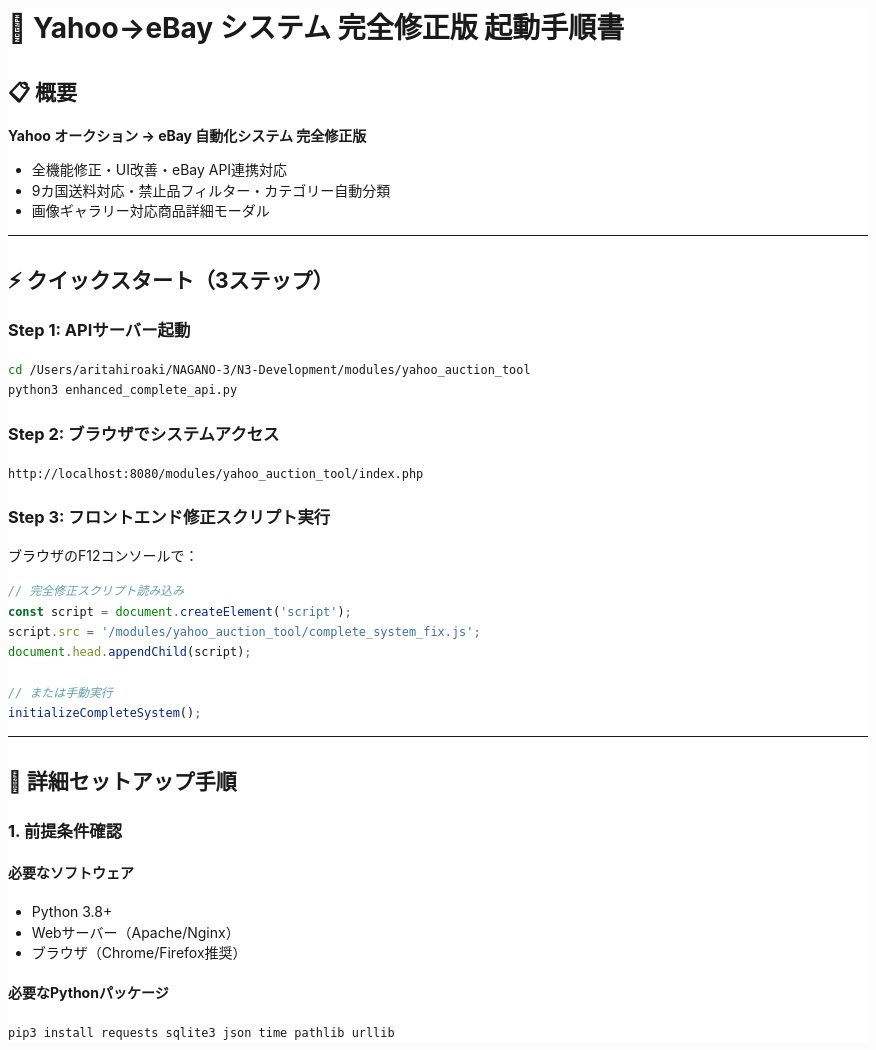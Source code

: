 # 🚀 Yahoo→eBay システム 完全修正版 起動手順書

## 📋 概要

**Yahoo オークション → eBay 自動化システム 完全修正版**
- 全機能修正・UI改善・eBay API連携対応
- 9カ国送料対応・禁止品フィルター・カテゴリー自動分類
- 画像ギャラリー対応商品詳細モーダル

---

## ⚡ クイックスタート（3ステップ）

### Step 1: APIサーバー起動
```bash
cd /Users/aritahiroaki/NAGANO-3/N3-Development/modules/yahoo_auction_tool
python3 enhanced_complete_api.py
```

### Step 2: ブラウザでシステムアクセス
```
http://localhost:8080/modules/yahoo_auction_tool/index.php
```

### Step 3: フロントエンド修正スクリプト実行
ブラウザのF12コンソールで：
```javascript
// 完全修正スクリプト読み込み
const script = document.createElement('script');
script.src = '/modules/yahoo_auction_tool/complete_system_fix.js';
document.head.appendChild(script);

// または手動実行
initializeCompleteSystem();
```

---

## 🔧 詳細セットアップ手順

### 1. 前提条件確認

#### 必要なソフトウェア
- Python 3.8+
- Webサーバー（Apache/Nginx）
- ブラウザ（Chrome/Firefox推奨）

#### 必要なPythonパッケージ
```bash
pip3 install requests sqlite3 json time pathlib urllib
```
